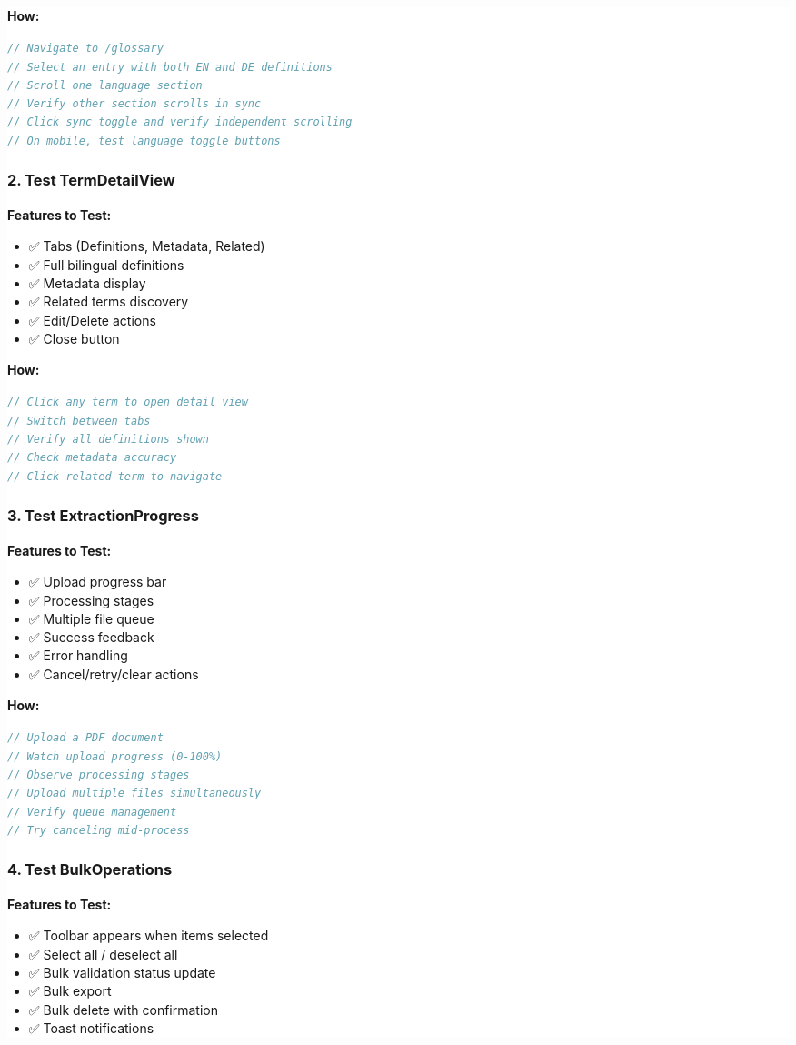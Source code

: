 **How:**
```typescript
// Navigate to /glossary
// Select an entry with both EN and DE definitions
// Scroll one language section
// Verify other section scrolls in sync
// Click sync toggle and verify independent scrolling
// On mobile, test language toggle buttons
```

### 2. Test TermDetailView

**Features to Test:**
- ✅ Tabs (Definitions, Metadata, Related)
- ✅ Full bilingual definitions
- ✅ Metadata display
- ✅ Related terms discovery
- ✅ Edit/Delete actions
- ✅ Close button

**How:**
```typescript
// Click any term to open detail view
// Switch between tabs
// Verify all definitions shown
// Check metadata accuracy
// Click related term to navigate
```

### 3. Test ExtractionProgress

**Features to Test:**
- ✅ Upload progress bar
- ✅ Processing stages
- ✅ Multiple file queue
- ✅ Success feedback
- ✅ Error handling
- ✅ Cancel/retry/clear actions

**How:**
```typescript
// Upload a PDF document
// Watch upload progress (0-100%)
// Observe processing stages
// Upload multiple files simultaneously
// Verify queue management
// Try canceling mid-process
```

### 4. Test BulkOperations

**Features to Test:**
- ✅ Toolbar appears when items selected
- ✅ Select all / deselect all
- ✅ Bulk validation status update
- ✅ Bulk export
- ✅ Bulk delete with confirmation
- ✅ Toast notifications

